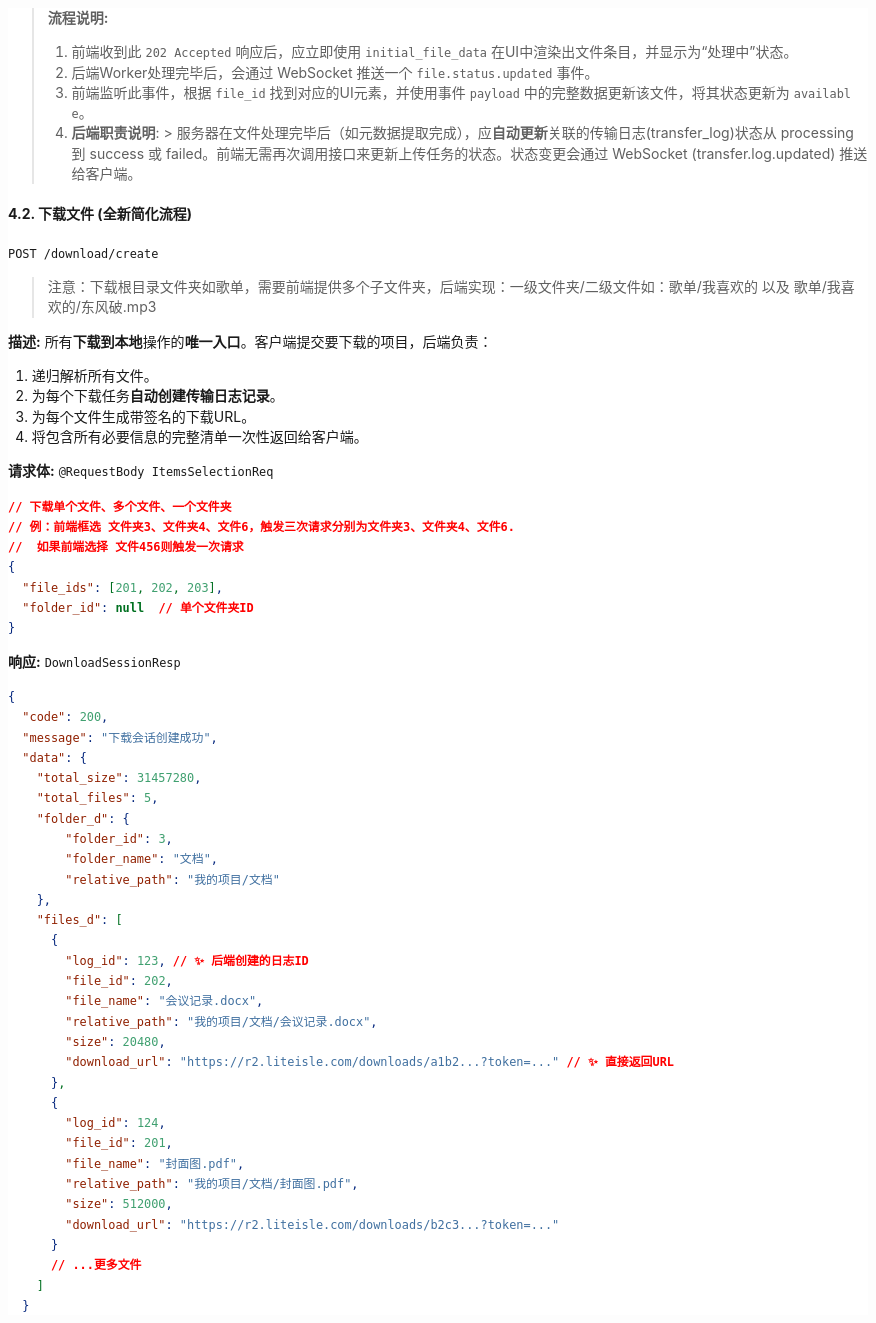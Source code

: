 > **流程说明:**
>
> 1. 前端收到此 `202 Accepted` 响应后，应立即使用 `initial_file_data` 在UI中渲染出文件条目，并显示为“处理中”状态。
> 2. 后端Worker处理完毕后，会通过 WebSocket 推送一个 `file.status.updated` 事件。
> 3. 前端监听此事件，根据 `file_id` 找到对应的UI元素，并使用事件 `payload` 中的完整数据更新该文件，将其状态更新为 `available`。
> 4. **后端职责说明**:
     >    服务器在文件处理完毕后（如元数据提取完成），应**自动更新**关联的传输日志(transfer_log)状态从 processing 到 success 或 failed。前端无需再次调用接口来更新上传任务的状态。状态变更会通过 WebSocket (transfer.log.updated) 推送给客户端。

#### **4.2. 下载文件 (全新简化流程)**

`POST /download/create`

> 注意：下载根目录文件夹如歌单，需要前端提供多个子文件夹，后端实现：一级文件夹/二级文件如：歌单/我喜欢的 以及 歌单/我喜欢的/东风破.mp3

**描述:** 所有**下载到本地**操作的**唯一入口**。客户端提交要下载的项目，后端负责：

1. 递归解析所有文件。
2. 为每个下载任务**自动创建传输日志记录**。
3. 为每个文件生成带签名的下载URL。
4. 将包含所有必要信息的完整清单一次性返回给客户端。

**请求体:** `@RequestBody ItemsSelectionReq`

```json
// 下载单个文件、多个文件、一个文件夹
// 例：前端框选 文件夹3、文件夹4、文件6，触发三次请求分别为文件夹3、文件夹4、文件6.
//  如果前端选择 文件456则触发一次请求
{
  "file_ids": [201, 202, 203],
  "folder_id": null  // 单个文件夹ID
}
```

**响应:** `DownloadSessionResp`

```json
{
  "code": 200,
  "message": "下载会话创建成功",
  "data": {
    "total_size": 31457280,
    "total_files": 5,
    "folder_d": {
        "folder_id": 3,
        "folder_name": "文档",
        "relative_path": "我的项目/文档" 
    },
    "files_d": [
      {
        "log_id": 123, // ✨ 后端创建的日志ID
        "file_id": 202,
        "file_name": "会议记录.docx",
        "relative_path": "我的项目/文档/会议记录.docx",
        "size": 20480,
        "download_url": "https://r2.liteisle.com/downloads/a1b2...?token=..." // ✨ 直接返回URL
      },
      {
        "log_id": 124,
        "file_id": 201,
        "file_name": "封面图.pdf",
        "relative_path": "我的项目/文档/封面图.pdf",
        "size": 512000,
        "download_url": "https://r2.liteisle.com/downloads/b2c3...?token=..."
      }
      // ...更多文件
    ]
  }
```